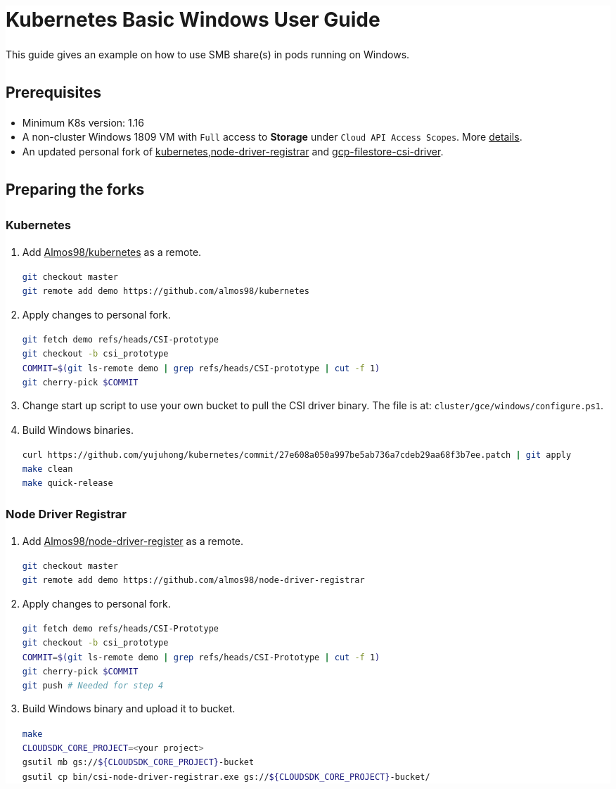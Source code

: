 # Kubernetes Basic Windows User Guide
This guide gives an example on how to use SMB share(s) in pods running on Windows.

## Prerequisites
- Minimum K8s version: 1.16
- A non-cluster Windows 1809 VM with `Full` access to **Storage** under `Cloud API Access Scopes`. More [details](https://cloud.google.com/compute/docs/access/create-enable-service-accounts-for-instances#changeserviceaccountandscopes).
- An updated personal fork of [kubernetes](https://github.com/kubernetes/kubernetes),[node-driver-registrar](https://github.com/kubernetes-csi/node-driver-registrar) and [gcp-filestore-csi-driver](https://github.com/kubernetes-sigs/gcp-filestore-csi-driver).

## Preparing the forks
### Kubernetes
1. Add [Almos98/kubernetes](https://github.com/kubernetes/kubernetes/compare/master...almos98:CSI-prototype) as a remote.
    ```bash
    git checkout master
    git remote add demo https://github.com/almos98/kubernetes
    ```
2. Apply changes to personal fork.
    ```bash
    git fetch demo refs/heads/CSI-prototype
    git checkout -b csi_prototype
    COMMIT=$(git ls-remote demo | grep refs/heads/CSI-prototype | cut -f 1)
    git cherry-pick $COMMIT
    ```

3. Change start up script to use your own bucket to pull the CSI driver binary. The file is at: `cluster/gce/windows/configure.ps1`.

4. Build Windows binaries.
    ```bash
    curl https://github.com/yujuhong/kubernetes/commit/27e608a050a997be5ab736a7cdeb29aa68f3b7ee.patch | git apply
    make clean
    make quick-release
    ```

### Node Driver Registrar
1. Add [Almos98/node-driver-register](https://github.com/kubernetes-csi/node-driver-registrar/compare/master...almos98:CSI-Prototype) as a remote.
    ```bash
    git checkout master
    git remote add demo https://github.com/almos98/node-driver-registrar
    ```
2. Apply changes to personal fork.
    ```bash
    git fetch demo refs/heads/CSI-Prototype
    git checkout -b csi_prototype
    COMMIT=$(git ls-remote demo | grep refs/heads/CSI-Prototype | cut -f 1)
    git cherry-pick $COMMIT
    git push # Needed for step 4
    ```
3. Build Windows binary and upload it to bucket.
    ```bash
    make
    CLOUDSDK_CORE_PROJECT=<your project>
    gsutil mb gs://${CLOUDSDK_CORE_PROJECT}-bucket
    gsutil cp bin/csi-node-driver-registrar.exe gs://${CLOUDSDK_CORE_PROJECT}-bucket/
    ```